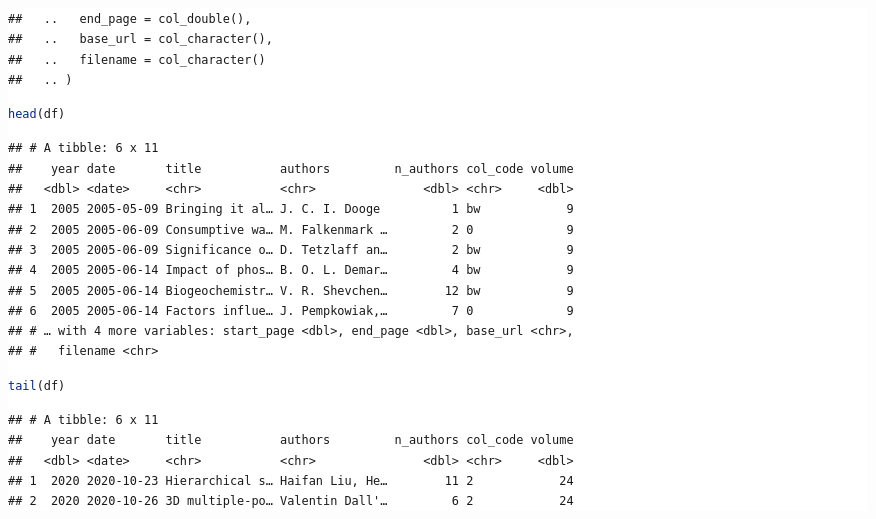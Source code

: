     ##   ..   end_page = col_double(),
    ##   ..   base_url = col_character(),
    ##   ..   filename = col_character()
    ##   .. )

``` r
head(df)
```

    ## # A tibble: 6 x 11
    ##    year date       title           authors         n_authors col_code volume
    ##   <dbl> <date>     <chr>           <chr>               <dbl> <chr>     <dbl>
    ## 1  2005 2005-05-09 Bringing it al… J. C. I. Dooge          1 bw            9
    ## 2  2005 2005-06-09 Consumptive wa… M. Falkenmark …         2 0             9
    ## 3  2005 2005-06-09 Significance o… D. Tetzlaff an…         2 bw            9
    ## 4  2005 2005-06-14 Impact of phos… B. O. L. Demar…         4 bw            9
    ## 5  2005 2005-06-14 Biogeochemistr… V. R. Shevchen…        12 bw            9
    ## 6  2005 2005-06-14 Factors influe… J. Pempkowiak,…         7 0             9
    ## # … with 4 more variables: start_page <dbl>, end_page <dbl>, base_url <chr>,
    ## #   filename <chr>

``` r
tail(df)
```

    ## # A tibble: 6 x 11
    ##    year date       title           authors         n_authors col_code volume
    ##   <dbl> <date>     <chr>           <chr>               <dbl> <chr>     <dbl>
    ## 1  2020 2020-10-23 Hierarchical s… Haifan Liu, He…        11 2            24
    ## 2  2020 2020-10-26 3D multiple-po… Valentin Dall'…         6 2            24